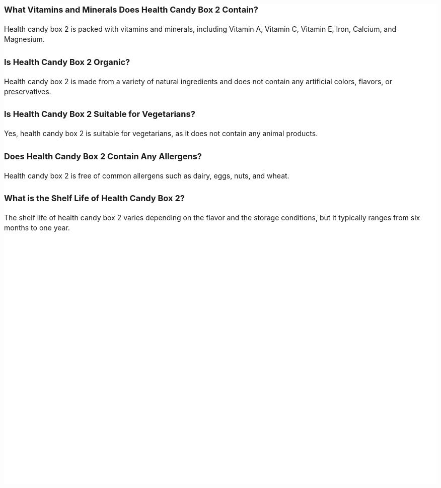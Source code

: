 <h3>What Vitamins and Minerals Does Health Candy Box 2 Contain?</h3>

<p>Health candy box 2 is packed with vitamins and minerals, including Vitamin A, Vitamin C, Vitamin E, Iron, Calcium, and Magnesium.</p>

<h3>Is Health Candy Box 2 Organic?</h3>

<p>Health candy box 2 is made from a variety of natural ingredients and does not contain any artificial colors, flavors, or preservatives.</p>

<h3>Is Health Candy Box 2 Suitable for Vegetarians?</h3>

<p>Yes, health candy box 2 is suitable for vegetarians, as it does not contain any animal products.</p>

<h3>Does Health Candy Box 2 Contain Any Allergens?</h3>

<p>Health candy box 2 is free of common allergens such as dairy, eggs, nuts, and wheat.</p>

<h3>What is the Shelf Life of Health Candy Box 2?</h3>

<p>The shelf life of health candy box 2 varies depending on the flavor and the storage conditions, but it typically ranges from six months to one year.</p>

<div style="position: relative; padding-bottom: 56.25%; overflow: hidden"><iframe src="https://www.youtube.com/embed/z5eOutwr0WA" frameborder="0" allow="accelerometer; autoplay; clipboard-write; encrypted-media; gyroscope; picture-in-picture; web-share" allowfullscreen style="position: absolute; top: 0; left: 0; width: 100%; height: 100%;"></iframe>
</div>